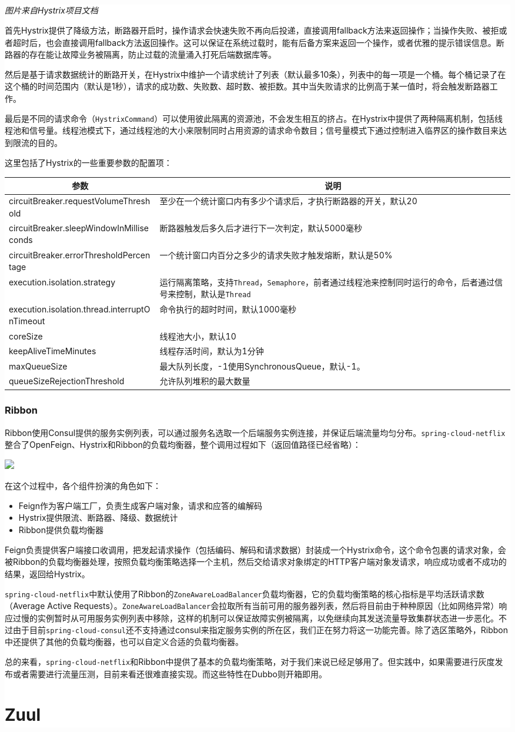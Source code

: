 *图片来自Hystrix项目文档*

首先Hystrix提供了降级方法，断路器开启时，操作请求会快速失败不再向后投递，直接调用fallback方法来返回操作；当操作失败、被拒或者超时后，也会直接调用fallback方法返回操作。这可以保证在系统过载时，能有后备方案来返回一个操作，或者优雅的提示错误信息。断路器的存在能让故障业务被隔离，防止过载的流量涌入打死后端数据库等。

然后是基于请求数据统计的断路开关，在Hystrix中维护一个请求统计了列表（默认最多10条），列表中的每一项是一个桶。每个桶记录了在这个桶的时间范围内（默认是1秒），请求的成功数、失败数、超时数、被拒数。其中当失败请求的比例高于某一值时，将会触发断路器工作。

最后是不同的请求命令（`HystrixCommand`）可以使用彼此隔离的资源池，不会发生相互的挤占。在Hystrix中提供了两种隔离机制，包括线程池和信号量。线程池模式下，通过线程池的大小来限制同时占用资源的请求命令数目；信号量模式下通过控制进入临界区的操作数目来达到限流的目的。

这里包括了Hystrix的一些重要参数的配置项：

| 参数 | 说明 |
| --- | --- |
| circuitBreaker.requestVolumeThreshold | 至少在一个统计窗口内有多少个请求后，才执行断路器的开关，默认20 |
| circuitBreaker.sleepWindowInMilliseconds | 断路器触发后多久后才进行下一次判定，默认5000毫秒 |
| circuitBreaker.errorThresholdPercentage  | 一个统计窗口内百分之多少的请求失败才触发熔断，默认是50% |
| execution.isolation.strategy | 运行隔离策略，支持`Thread`，`Semaphore`，前者通过线程池来控制同时运行的命令，后者通过信号来控制，默认是`Thread` |
| execution.isolation.thread.interruptOnTimeout | 命令执行的超时时间，默认1000毫秒 |
| coreSize | 线程池大小，默认10 |
| keepAliveTimeMinutes | 线程存活时间，默认为1分钟 |
| maxQueueSize | 最大队列长度，-1使用SynchronousQueue，默认-1。 |
| queueSizeRejectionThreshold | 允许队列堆积的最大数量 |

### Ribbon

Ribbon使用Consul提供的服务实例列表，可以通过服务名选取一个后端服务实例连接，并保证后端流量均匀分布。`spring-cloud-netflix`整合了OpenFeign、Hystrix和Ribbon的负载均衡器，整个调用过程如下（返回值路径已经省略）：

![](/images/fx/09-flow-spring-ribbon.png)

在这个过程中，各个组件扮演的角色如下：

* Feign作为客户端工厂，负责生成客户端对象，请求和应答的编解码
* Hystrix提供限流、断路器、降级、数据统计
* Ribbon提供负载均衡器

Feign负责提供客户端接口收调用，把发起请求操作（包括编码、解码和请求数据）封装成一个Hystrix命令，这个命令包裹的请求对象，会被Ribbon的负载均衡器处理，按照负载均衡策略选择一个主机，然后交给请求对象绑定的HTTP客户端对象发请求，响应成功或者不成功的结果，返回给Hystrix。

`spring-cloud-netflix`中默认使用了Ribbon的`ZoneAwareLoadBalancer`负载均衡器，它的负载均衡策略的核心指标是平均活跃请求数（Average Active Requests）。`ZoneAwareLoadBalancer`会拉取所有当前可用的服务器列表，然后将目前由于种种原因（比如网络异常）响应过慢的实例暂时从可用服务实例列表中移除，这样的机制可以保证故障实例被隔离，以免继续向其发送流量导致集群状态进一步恶化。不过由于目前`spring-cloud-consul`还不支持通过consul来指定服务实例的所在区，我们正在努力将这一功能完善。除了选区策略外，Ribbon中还提供了其他的负载均衡器，也可以自定义合适的负载均衡器。

总的来看，`spring-cloud-netflix`和Ribbon中提供了基本的负载均衡策略，对于我们来说已经足够用了。但实践中，如果需要进行灰度发布或者需要进行流量压测，目前来看还很难直接实现。而这些特性在Dubbo则开箱即用。

# Zuul
